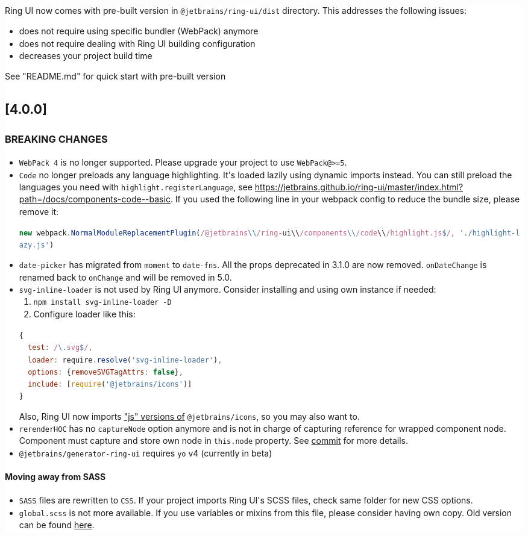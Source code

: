 Ring UI now comes with pre-built version in `@jetbrains/ring-ui/dist` directory. 
This addresses the following issues:

* does not require using specific bundler (WebPack) anymore
* does not require dealing with Ring UI building configuration
* decreases your project build time

See "README.md" for quick start with pre-built version

## [4.0.0]

### BREAKING CHANGES
- `WebPack 4` is no longer supported. Please upgrade your project to use `WebPack@>=5`.
- `Code` no longer preloads any language highlighting. It's loaded lazily using dynamic imports instead. You can still preload the languages you need with `highlight.registerLanguage`, see https://jetbrains.github.io/ring-ui/master/index.html?path=/docs/components-code--basic. If you used the following line in your webpack config to reduce the bundle size, please remove it:
    ```js
    new webpack.NormalModuleReplacementPlugin(/@jetbrains\\/ring-ui\\/components\\/code\\/highlight.js$/, './highlight-lazy.js')
    ```
- `date-picker` has migrated from `moment` to `date-fns`. All the props deprecated in 3.1.0 are now removed. `onDateChange` is renamed back to `onChange` and will be removed in 5.0.
- `svg-inline-loader` is not used by Ring UI anymore. Consider installing and using own instance if needed:
  1. `npm install svg-inline-loader -D`
  2. Configure loader like this: 
  ```js
  {
    test: /\.svg$/,
    loader: require.resolve('svg-inline-loader'),
    options: {removeSVGTagAttrs: false},
    include: [require('@jetbrains/icons')]
  }
  ```
  Also, Ring UI now imports ["js" versions of](https://github.com/JetBrains/icons/blob/master/CHANGELOG.md#3130-2021-01-27) `@jetbrains/icons`, so you may also want to.
- `rerenderHOC` has no `captureNode` option anymore and is not in charge of capturing reference for wrapped component node. 
  Component must capture and store own node in `this.node` property. 
  See [commit](https://github.com/JetBrains/ring-ui/commit/885c49d90bc00241921da121602817eca43022d2) for more details.
- `@jetbrains/generator-ring-ui` requires `yo` v4 (currently in beta)

#### Moving away from SASS
- `SASS` files are rewritten to `CSS`. If your project imports Ring UI's SCSS files, check same folder for new CSS options.
- `global.scss` is not more available. If you use variables or mixins from this file, please consider having own copy.
  Old version can be found [here](https://github.com/JetBrains/ring-ui/blob/4ec18fa1bb/components/global/global.scss).


[0.4.6]: https://upsource.jetbrains.com/ring-ui/compare/%40jetbrains/ring-ui%400.4.5...%40jetbrains/ring-ui%400.4.6
[0.4.0]: https://upsource.jetbrains.com/ring-ui/compare/%40jetbrains/ring-ui%400.3.8...9a4e78c2d33ec82fec05f8b5afc14d081d553798
[0.3.8]: https://upsource.jetbrains.com/ring-ui/compare/%40jetbrains/ring-ui%400.3.1...%40jetbrains/ring-ui%400.3.8
[0.3.0]: https://upsource.jetbrains.com/ring-ui/compare/%40jetbrains/ring-ui%400.2.50...%40jetbrains/ring-ui%400.3.1
[RING-UI-CR-2998]: https://upsource.jetbrains.com/ring-ui/review/RING-UI-CR-2998
[RING-UI-CR-3016]: https://upsource.jetbrains.com/ring-ui/review/RING-UI-CR-3016
[RING-UI-CR-3037]: https://upsource.jetbrains.com/ring-ui/review/RING-UI-CR-3037
[RING-UI-CR-3042]: https://upsource.jetbrains.com/ring-ui/review/RING-UI-CR-3042
[0.2.10]: https://upsource.jetbrains.com/ring-ui/compare/%40jetbrains/ring-ui%400.2.1...%40jetbrains/ring-ui%400.2.10
[RING-UI-CR-2952]: https://upsource.jetbrains.com/ring-ui/review/RING-UI-CR-2952
[RING-UI-CR-2951]: https://upsource.jetbrains.com/ring-ui/review/RING-UI-CR-2951
[RING-UI-CR-2945]: https://upsource.jetbrains.com/ring-ui/review/RING-UI-CR-2945
[RING-UI-CR-2944]: https://upsource.jetbrains.com/ring-ui/review/RING-UI-CR-2944
[RING-UI-CR-2941]: https://upsource.jetbrains.com/ring-ui/review/RING-UI-CR-2941
[RING-UI-CR-2942]: https://upsource.jetbrains.com/ring-ui/review/RING-UI-CR-2942
[RING-UI-CR-2935]: https://upsource.jetbrains.com/ring-ui/review/RING-UI-CR-2935
[0.2.1]: https://upsource.jetbrains.com/ring-ui/compare/%40jetbrains/ring-ui%400.2.0...%40jetbrains/ring-ui%400.2.1
[0.2.0]: https://upsource.jetbrains.com/ring-ui/compare/%40jetbrains/ring-ui%400.1.2...%40jetbrains/ring-ui%400.2.0
[RING-UI-CR-2903]: https://upsource.jetbrains.com/ring-ui/review/RING-UI-CR-2903
[RING-UI-CR-2908]: https://upsource.jetbrains.com/ring-ui/review/RING-UI-CR-2908
[RING-UI-CR-2913]: https://upsource.jetbrains.com/ring-ui/review/RING-UI-CR-2913
[RING-UI-CR-2914]: https://upsource.jetbrains.com/ring-ui/review/RING-UI-CR-2914
[RING-UI-CR-2921]: https://upsource.jetbrains.com/ring-ui/review/RING-UI-CR-2921
[RING-UI-CR-2923]: https://upsource.jetbrains.com/ring-ui/review/RING-UI-CR-2923